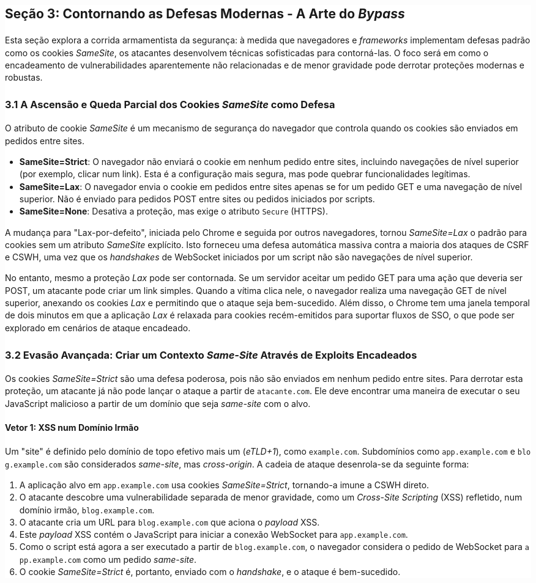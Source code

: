 ## Seção 3: Contornando as Defesas Modernas - A Arte do *Bypass*

Esta seção explora a corrida armamentista da segurança: à medida que navegadores e *frameworks* implementam defesas padrão como os cookies *SameSite*, os atacantes desenvolvem técnicas sofisticadas para contorná-las. O foco será em como o encadeamento de vulnerabilidades aparentemente não relacionadas e de menor gravidade pode derrotar proteções modernas e robustas.

### 3.1 A Ascensão e Queda Parcial dos Cookies *SameSite* como Defesa

O atributo de cookie *SameSite* é um mecanismo de segurança do navegador que controla quando os cookies são enviados em pedidos entre sites.

- **SameSite=Strict**: O navegador não enviará o cookie em nenhum pedido entre sites, incluindo navegações de nível superior (por exemplo, clicar num link). Esta é a configuração mais segura, mas pode quebrar funcionalidades legítimas.
- **SameSite=Lax**: O navegador envia o cookie em pedidos entre sites apenas se for um pedido GET e uma navegação de nível superior. Não é enviado para pedidos POST entre sites ou pedidos iniciados por scripts.
- **SameSite=None**: Desativa a proteção, mas exige o atributo `Secure` (HTTPS).

A mudança para "Lax-por-defeito", iniciada pelo Chrome e seguida por outros navegadores, tornou *SameSite=Lax* o padrão para cookies sem um atributo *SameSite* explícito. Isto forneceu uma defesa automática massiva contra a maioria dos ataques de CSRF e CSWH, uma vez que os *handshakes* de WebSocket iniciados por um script não são navegações de nível superior.

No entanto, mesmo a proteção *Lax* pode ser contornada. Se um servidor aceitar um pedido GET para uma ação que deveria ser POST, um atacante pode criar um link simples. Quando a vítima clica nele, o navegador realiza uma navegação GET de nível superior, anexando os cookies *Lax* e permitindo que o ataque seja bem-sucedido. Além disso, o Chrome tem uma janela temporal de dois minutos em que a aplicação *Lax* é relaxada para cookies recém-emitidos para suportar fluxos de SSO, o que pode ser explorado em cenários de ataque encadeado.

### 3.2 Evasão Avançada: Criar um Contexto *Same-Site* Através de Exploits Encadeados

Os cookies *SameSite=Strict* são uma defesa poderosa, pois não são enviados em nenhum pedido entre sites. Para derrotar esta proteção, um atacante já não pode lançar o ataque a partir de `atacante.com`. Ele deve encontrar uma maneira de executar o seu JavaScript malicioso a partir de um domínio que seja *same-site* com o alvo.

#### Vetor 1: XSS num Domínio Irmão

Um "site" é definido pelo domínio de topo efetivo mais um (*eTLD+1*), como `example.com`. Subdomínios como `app.example.com` e `blog.example.com` são considerados *same-site*, mas *cross-origin*. A cadeia de ataque desenrola-se da seguinte forma:

1. A aplicação alvo em `app.example.com` usa cookies *SameSite=Strict*, tornando-a imune a CSWH direto.
2. O atacante descobre uma vulnerabilidade separada de menor gravidade, como um *Cross-Site Scripting* (XSS) refletido, num domínio irmão, `blog.example.com`.
3. O atacante cria um URL para `blog.example.com` que aciona o *payload* XSS.
4. Este *payload* XSS contém o JavaScript para iniciar a conexão WebSocket para `app.example.com`.
5. Como o script está agora a ser executado a partir de `blog.example.com`, o navegador considera o pedido de WebSocket para `app.example.com` como um pedido *same-site*.
6. O cookie *SameSite=Strict* é, portanto, enviado com o *handshake*, e o ataque é bem-sucedido.
